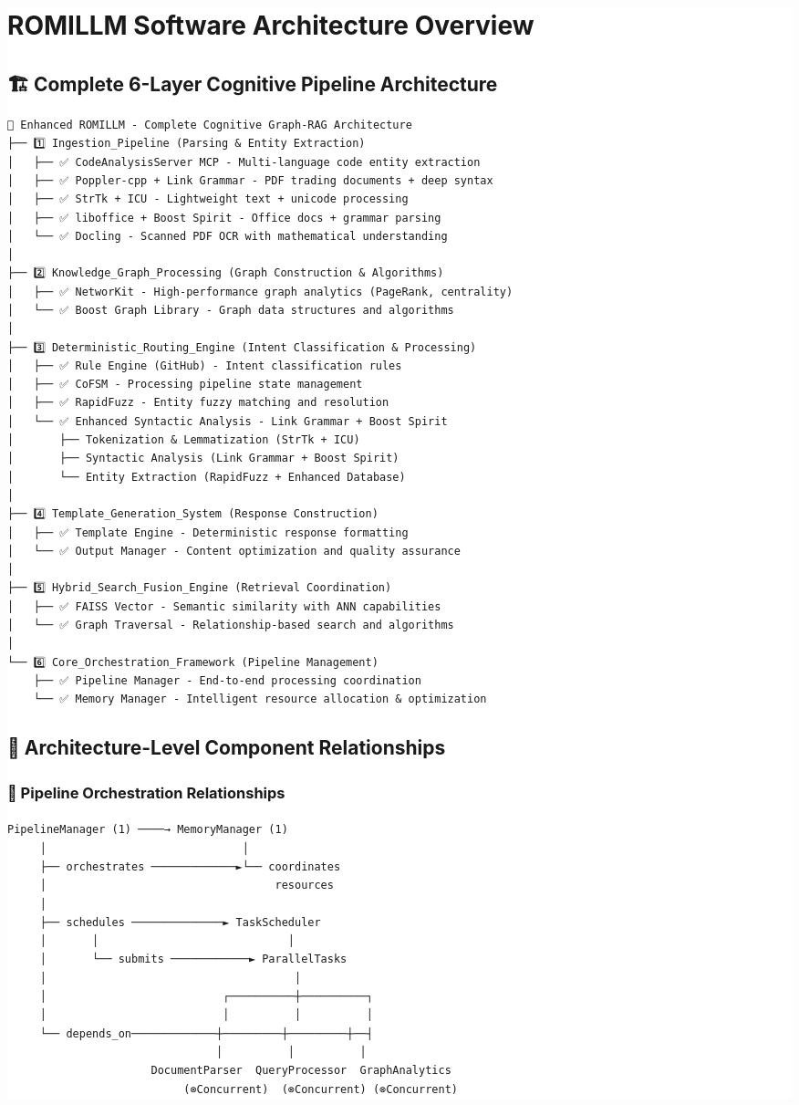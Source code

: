 # ROMILLM Software Architecture Overview

## 🏗️ Complete 6-Layer Cognitive Pipeline Architecture

```
🎯 Enhanced ROMILLM - Complete Cognitive Graph-RAG Architecture
├── 1️⃣ Ingestion_Pipeline (Parsing & Entity Extraction)
│   ├── ✅ CodeAnalysisServer MCP - Multi-language code entity extraction
│   ├── ✅ Poppler-cpp + Link Grammar - PDF trading documents + deep syntax
│   ├── ✅ StrTk + ICU - Lightweight text + unicode processing
│   ├── ✅ liboffice + Boost Spirit - Office docs + grammar parsing
│   └── ✅ Docling - Scanned PDF OCR with mathematical understanding
│
├── 2️⃣ Knowledge_Graph_Processing (Graph Construction & Algorithms)
│   ├── ✅ NetworKit - High-performance graph analytics (PageRank, centrality)
│   └── ✅ Boost Graph Library - Graph data structures and algorithms
│
├── 3️⃣ Deterministic_Routing_Engine (Intent Classification & Processing)
│   ├── ✅ Rule Engine (GitHub) - Intent classification rules
│   ├── ✅ CoFSM - Processing pipeline state management
│   ├── ✅ RapidFuzz - Entity fuzzy matching and resolution
│   └── ✅ Enhanced Syntactic Analysis - Link Grammar + Boost Spirit
│       ├── Tokenization & Lemmatization (StrTk + ICU)
│       ├── Syntactic Analysis (Link Grammar + Boost Spirit)
│       └── Entity Extraction (RapidFuzz + Enhanced Database)
│
├── 4️⃣ Template_Generation_System (Response Construction)
│   ├── ✅ Template Engine - Deterministic response formatting
│   └── ✅ Output Manager - Content optimization and quality assurance
│
├── 5️⃣ Hybrid_Search_Fusion_Engine (Retrieval Coordination)
│   ├── ✅ FAISS Vector - Semantic similarity with ANN capabilities
│   └── ✅ Graph Traversal - Relationship-based search and algorithms
│
└── 6️⃣ Core_Orchestration_Framework (Pipeline Management)
    ├── ✅ Pipeline Manager - End-to-end processing coordination
    └── ✅ Memory Manager - Intelligent resource allocation & optimization
```

## 🎯 Architecture-Level Component Relationships

### 🔄 Pipeline Orchestration Relationships

```
PipelineManager (1) ────→ MemoryManager (1)
     │                              │
     ├── orchestrates ─────────────►└── coordinates
     │                                   resources
     │
     ├── schedules ──────────────► TaskScheduler
     │       │                             │
     │       └── submits ────────────► ParallelTasks
     │                                      │
     │                           ┌──────────┼──────────┐
     │                           │          │          │
     └── depends_on─────────────┼─────────┼─────────┼──┤
                                │          │          │
                      DocumentParser  QueryProcessor  GraphAnalytics
                           (⊗Concurrent)  (⊗Concurrent) (⊗Concurrent)
```
